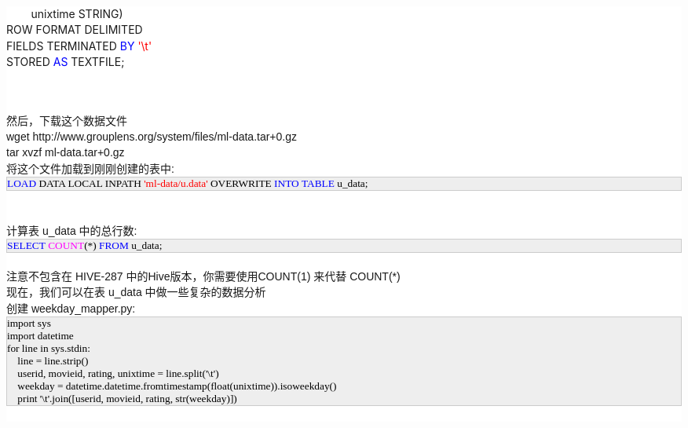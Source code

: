         unixtime STRING)<br>
ROW FORMAT DELIMITED<br>
FIELDS TERMINATED<span> </span><span style="color:#0000ff;">BY</span><span> </span><span style="color:#ff0000;">'\t'</span><br>
STORED<span> </span><span style="color:#0000ff;">AS</span><span> </span>TEXTFILE;</div>
</div>
<br></div>
<div><br></div>
<div><span style="font-family:Helvetica, Arial, sans-serif;"><span style="line-height:17px;">然后，下载这个数据文件</span></span></div>
<div><span style="font-family:Helvetica, Arial, sans-serif;"><span style="line-height:17px;"><span></span>wget
 http://www.grouplens.org/system/files/ml-data.tar+0.gz</span></span></div>
<div><span style="font-family:Helvetica, Arial, sans-serif;"><span style="line-height:17px;"><span></span>tar
 xvzf ml-data.tar+0.gz</span></span></div>
<div><span style="font-family:Helvetica, Arial, sans-serif;"><span style="line-height:17px;">将这个文件加载到刚刚创建的表中:</span></span></div>
<div><span style="font-family:Helvetica, Arial, sans-serif;"><span style="line-height:17px;"></span></span>
<div>
<div style="border-bottom:rgb(204,204,204) 1px solid;border-left:rgb(204,204,204) 1px solid;line-height:16px;background-color:rgb(238,238,238);font-family:Verdana, '宋体';color:rgb(0,0,0);font-size:10pt;border-top:rgb(204,204,204) 1px solid;border-right:rgb(204,204,204) 1px solid;">
<span style="color:#0000ff;">LOAD</span><span> </span>DATA LOCAL INPATH<span> </span><span style="color:#ff0000;">'ml-data/u.data' </span>OVERWRITE<span> </span><span style="color:#0000ff;">INTO</span><span> </span><span style="color:#0000ff;">TABLE</span><span> </span>u_data;</div>
</div>
<br></div>
<div><br></div>
<div><span style="font-family:Helvetica, Arial, sans-serif;"><span style="line-height:17px;">计算表
 u_data 中的总行数:</span></span></div>
<div><span style="font-family:Helvetica, Arial, sans-serif;"><span style="line-height:17px;"></span></span>
<div>
<div style="border-bottom:rgb(204,204,204) 1px solid;border-left:rgb(204,204,204) 1px solid;line-height:16px;background-color:rgb(238,238,238);font-family:Verdana, '宋体';color:rgb(0,0,0);font-size:10pt;border-top:rgb(204,204,204) 1px solid;border-right:rgb(204,204,204) 1px solid;">
<span style="color:#0000ff;">SELECT</span><span> </span><span style="color:#0000ff;"><span style="color:#ff00ff;">COUNT</span></span>(*)<span> </span><span style="color:#0000ff;">FROM</span><span> </span>u_data;</div>
</div>
<br></div>
<div><span style="font-family:Helvetica, Arial, sans-serif;line-height:17px;">注意不包含在 HIVE-287 中的Hive版本，你需要使用COUNT(1) 来代替 COUNT(*)</span></div>
<div><span style="font-family:Helvetica, Arial, sans-serif;"><span style="line-height:17px;">现在，我们可以在表
 u_data 中做一些复杂的数据分析</span></span></div>
<div><span style="font-family:Helvetica, Arial, sans-serif;"><span style="line-height:17px;">创建
 weekday_mapper.py:</span></span></div>
<div>
<div>
<div style="border-bottom:rgb(204,204,204) 1px solid;border-left:rgb(204,204,204) 1px solid;line-height:16px;background-color:rgb(238,238,238);font-family:Verdana, '宋体';color:rgb(0,0,0);font-size:10pt;border-top:rgb(204,204,204) 1px solid;border-right:rgb(204,204,204) 1px solid;">
import sys<br>
import datetime<br>
for line in sys.stdin:<br>
    line = line.strip()<br>
    userid, movieid, rating, unixtime = line.split('\t')<br>
    weekday = datetime.datetime.fromtimestamp(float(unixtime)).isoweekday()<br>
    print '\t'.join([userid, movieid, rating, str(weekday)])</div>
</div>
<br></div>